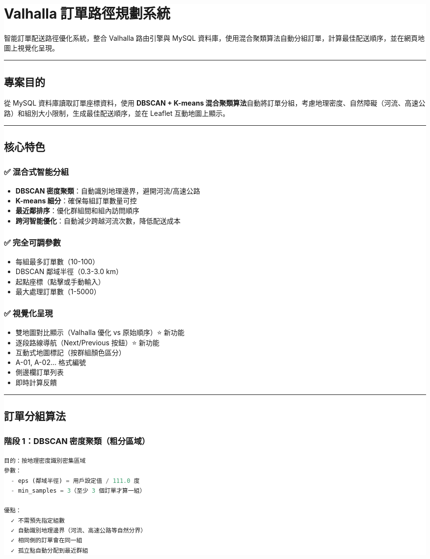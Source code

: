 # Valhalla 訂單路徑規劃系統

智能訂單配送路徑優化系統，整合 Valhalla 路由引擎與 MySQL 資料庫，使用混合聚類算法自動分組訂單，計算最佳配送順序，並在網頁地圖上視覺化呈現。

---

## 專案目的

從 MySQL 資料庫讀取訂單座標資料，使用 **DBSCAN + K-means 混合聚類算法**自動將訂單分組，考慮地理密度、自然障礙（河流、高速公路）和組別大小限制，生成最佳配送順序，並在 Leaflet 互動地圖上顯示。

---

## 核心特色

### ✅ 混合式智能分組
- **DBSCAN 密度聚類**：自動識別地理邊界，避開河流/高速公路
- **K-means 細分**：確保每組訂單數量可控
- **最近鄰排序**：優化群組間和組內訪問順序
- **跨河智能優化**：自動減少跨越河流次數，降低配送成本

### ✅ 完全可調參數
- 每組最多訂單數（10-100）
- DBSCAN 鄰域半徑（0.3-3.0 km）
- 起點座標（點擊或手動輸入）
- 最大處理訂單數（1-5000）

### ✅ 視覺化呈現
- 雙地圖對比顯示（Valhalla 優化 vs 原始順序）⭐ 新功能
- 逐段路線導航（Next/Previous 按鈕）⭐ 新功能
- 互動式地圖標記（按群組顏色區分）
- A-01, A-02... 格式編號
- 側邊欄訂單列表
- 即時計算反饋

---

## 訂單分組算法

### 階段 1：DBSCAN 密度聚類（粗分區域）

```python
目的：按地理密度識別密集區域
參數：
  - eps (鄰域半徑) = 用戶設定值 / 111.0 度
  - min_samples = 3（至少 3 個訂單才算一組）

優點：
  ✓ 不需預先指定組數
  ✓ 自動識別地理邊界（河流、高速公路等自然分界）
  ✓ 相同側的訂單會在同一組
  ✓ 孤立點自動分配到最近群組
```
